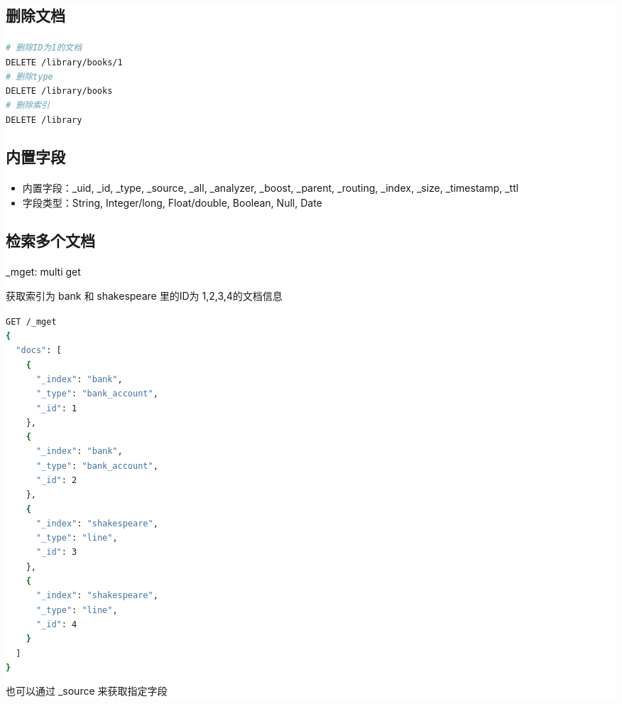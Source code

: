 ## 删除文档

```sh
# 删除ID为1的文档
DELETE /library/books/1
# 删除type
DELETE /library/books
# 删除索引
DELETE /library
```

## 内置字段

- 内置字段：_uid, _id, _type, _source, _all, _analyzer, _boost, _parent, _routing, _index, _size, _timestamp, _ttl
- 字段类型：String, Integer/long, Float/double, Boolean, Null, Date

## 检索多个文档

_mget: multi get

获取索引为 bank 和 shakespeare 里的ID为 1,2,3,4的文档信息

```sh
GET /_mget
{
  "docs": [
    {
      "_index": "bank",
      "_type": "bank_account",
      "_id": 1
    },
    {
      "_index": "bank",
      "_type": "bank_account",
      "_id": 2
    },
    {
      "_index": "shakespeare",
      "_type": "line",
      "_id": 3
    },
    {
      "_index": "shakespeare",
      "_type": "line",
      "_id": 4
    }
  ]
}
```

也可以通过 _source 来获取指定字段
